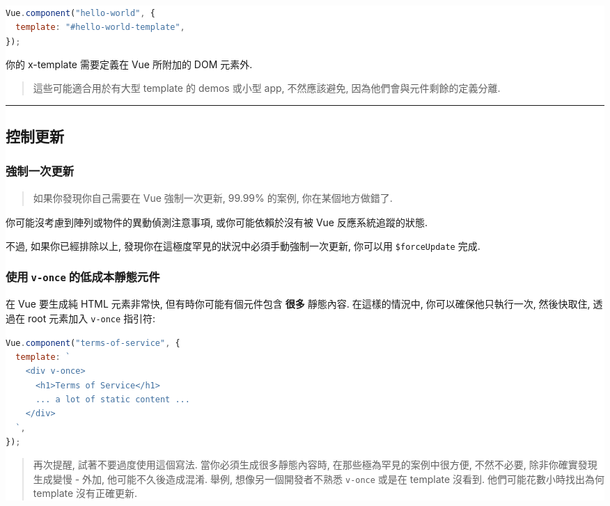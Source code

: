 ```javascript
Vue.component("hello-world", {
  template: "#hello-world-template",
});
```

你的 x-template 需要定義在 Vue 所附加的 DOM 元素外.

> 這些可能適合用於有大型 template 的 demos 或小型 app, 不然應該避免, 因為他們會與元件剩餘的定義分離.

---

## 控制更新

### 強制一次更新

> 如果你發現你自己需要在 Vue 強制一次更新, 99.99% 的案例, 你在某個地方做錯了.

你可能沒考慮到陣列或物件的異動偵測注意事項, 或你可能依賴於沒有被 Vue 反應系統追蹤的狀態.

不過, 如果你已經排除以上, 發現你在這極度罕見的狀況中必須手動強制一次更新, 你可以用 `$forceUpdate` 完成.

### 使用 `v-once` 的低成本靜態元件

在 Vue 要生成純 HTML 元素非常快, 但有時你可能有個元件包含 **很多** 靜態內容. 在這樣的情況中, 你可以確保他只執行一次, 然後快取住, 透過在 root 元素加入 `v-once` 指引符:

```javascript
Vue.component("terms-of-service", {
  template: `
    <div v-once>
      <h1>Terms of Service</h1>
      ... a lot of static content ...
    </div>
  `,
});
```

> 再次提醒, 試著不要過度使用這個寫法. 當你必須生成很多靜態內容時, 在那些極為罕見的案例中很方便, 不然不必要, 除非你確實發現生成變慢 - 外加, 他可能不久後造成混淆. 舉例, 想像另一個開發者不熟悉 `v-once` 或是在 template 沒看到. 他們可能花數小時找出為何 template 沒有正確更新.
